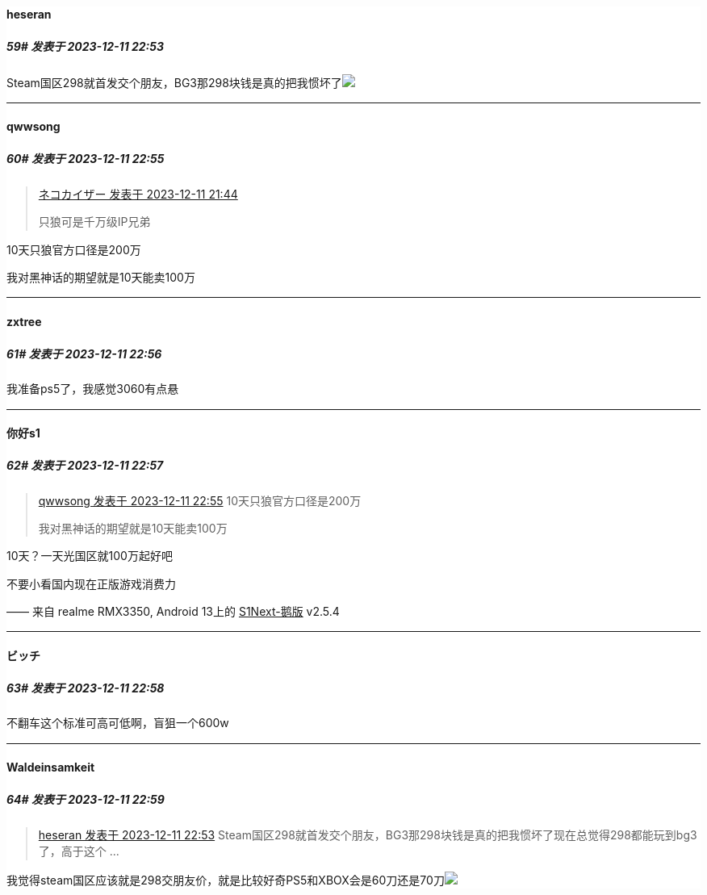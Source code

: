 ####  heseran  
##### 59#       发表于 2023-12-11 22:53

Steam国区298就首发交个朋友，BG3那298块钱是真的把我惯坏了<img src="https://static.saraba1st.com/image/smiley/face2017/067.png" referrerpolicy="no-referrer">

*****

####  qwwsong  
##### 60#       发表于 2023-12-11 22:55

<blockquote><a href="httphttps://bbs.saraba1st.com/2b/forum.php?mod=redirect&amp;goto=findpost&amp;pid=63298162&amp;ptid=2163753" target="_blank">ネコカイザー 发表于 2023-12-11 21:44</a>

只狼可是千万级IP兄弟</blockquote>
10天只狼官方口径是200万

我对黑神话的期望就是10天能卖100万


*****

####  zxtree  
##### 61#       发表于 2023-12-11 22:56

我准备ps5了，我感觉3060有点悬

*****

####  你好s1  
##### 62#       发表于 2023-12-11 22:57

<blockquote><a href="httphttps://bbs.saraba1st.com/2b/forum.php?mod=redirect&amp;goto=findpost&amp;pid=63298927&amp;ptid=2163753" target="_blank">qwwsong 发表于 2023-12-11 22:55</a>
10天只狼官方口径是200万

我对黑神话的期望就是10天能卖100万</blockquote>
10天？一天光国区就100万起好吧

不要小看国内现在正版游戏消费力

—— 来自 realme RMX3350, Android 13上的 [S1Next-鹅版](https://github.com/ykrank/S1-Next/releases) v2.5.4

*****

####  ビッチ  
##### 63#       发表于 2023-12-11 22:58

不翻车这个标准可高可低啊，盲狙一个600w

*****

####  Waldeinsamkeit  
##### 64#       发表于 2023-12-11 22:59

<blockquote><a href="httphttps://bbs.saraba1st.com/2b/forum.php?mod=redirect&amp;goto=findpost&amp;pid=63298899&amp;ptid=2163753" target="_blank">heseran 发表于 2023-12-11 22:53</a>
Steam国区298就首发交个朋友，BG3那298块钱是真的把我惯坏了现在总觉得298都能玩到bg3了，高于这个 ...</blockquote>
我觉得steam国区应该就是298交朋友价，就是比较好奇PS5和XBOX会是60刀还是70刀<img src="https://static.saraba1st.com/image/smiley/face2017/066.png" referrerpolicy="no-referrer">
